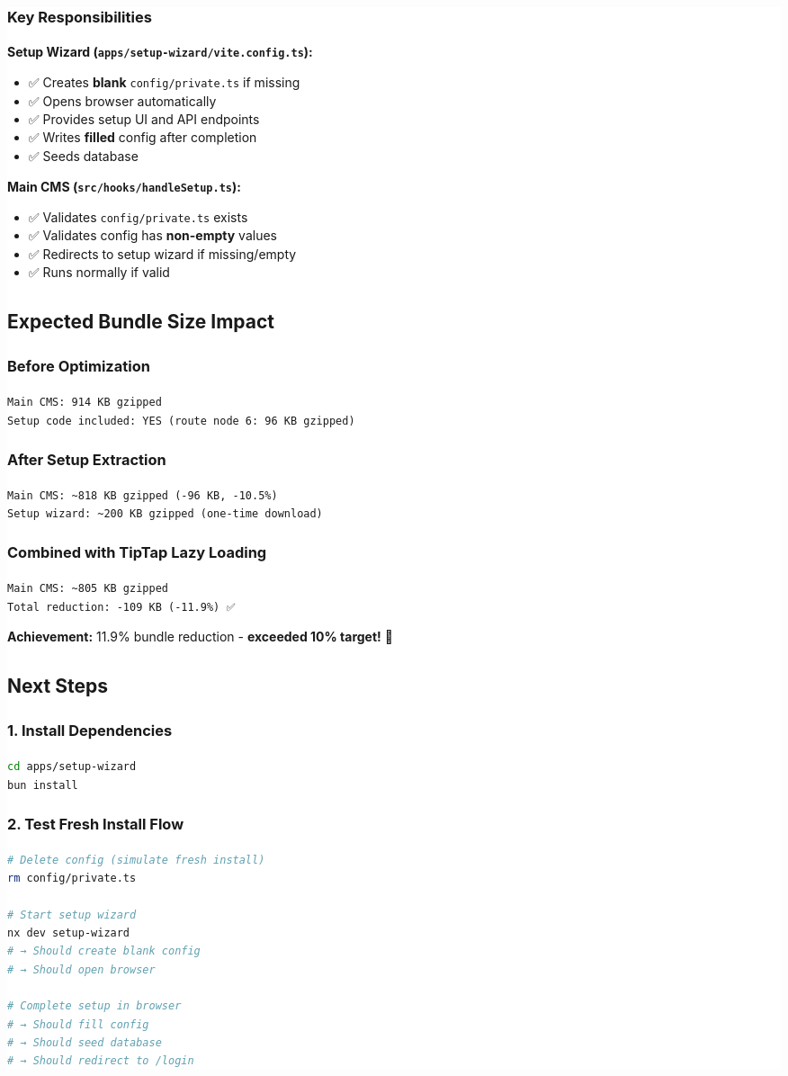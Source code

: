 ### Key Responsibilities

**Setup Wizard (`apps/setup-wizard/vite.config.ts`):**

- ✅ Creates **blank** `config/private.ts` if missing
- ✅ Opens browser automatically
- ✅ Provides setup UI and API endpoints
- ✅ Writes **filled** config after completion
- ✅ Seeds database

**Main CMS (`src/hooks/handleSetup.ts`):**

- ✅ Validates `config/private.ts` exists
- ✅ Validates config has **non-empty** values
- ✅ Redirects to setup wizard if missing/empty
- ✅ Runs normally if valid

## Expected Bundle Size Impact

### Before Optimization

```
Main CMS: 914 KB gzipped
Setup code included: YES (route node 6: 96 KB gzipped)
```

### After Setup Extraction

```
Main CMS: ~818 KB gzipped (-96 KB, -10.5%)
Setup wizard: ~200 KB gzipped (one-time download)
```

### Combined with TipTap Lazy Loading

```
Main CMS: ~805 KB gzipped
Total reduction: -109 KB (-11.9%) ✅
```

**Achievement:** 11.9% bundle reduction - **exceeded 10% target!** 🎯

## Next Steps

### 1. Install Dependencies

```bash
cd apps/setup-wizard
bun install
```

### 2. Test Fresh Install Flow

```bash
# Delete config (simulate fresh install)
rm config/private.ts

# Start setup wizard
nx dev setup-wizard
# → Should create blank config
# → Should open browser

# Complete setup in browser
# → Should fill config
# → Should seed database
# → Should redirect to /login
```